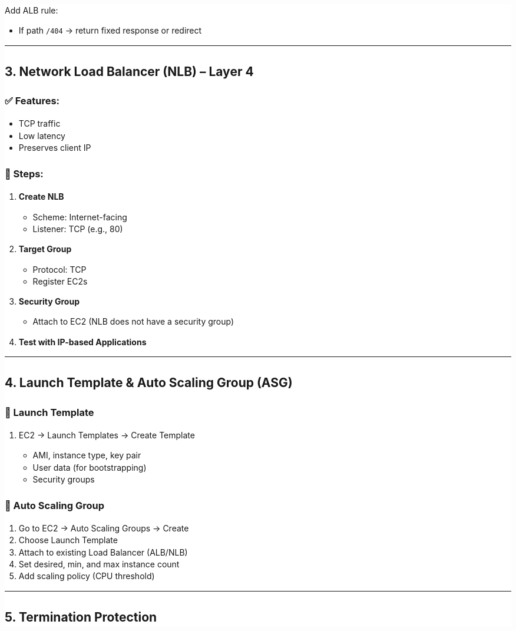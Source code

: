 Add ALB rule:

* If path `/404` → return fixed response or redirect

---

## 3. Network Load Balancer (NLB) – Layer 4

### ✅ Features:

* TCP traffic
* Low latency
* Preserves client IP

### 📌 Steps:

1. **Create NLB**

   * Scheme: Internet-facing
   * Listener: TCP (e.g., 80)

2. **Target Group**

   * Protocol: TCP
   * Register EC2s

3. **Security Group**

   * Attach to EC2 (NLB does not have a security group)

4. **Test with IP-based Applications**

---

## 4. Launch Template & Auto Scaling Group (ASG)

### 📌 Launch Template

1. EC2 → Launch Templates → Create Template

   * AMI, instance type, key pair
   * User data (for bootstrapping)
   * Security groups

### 📌 Auto Scaling Group

1. Go to EC2 → Auto Scaling Groups → Create
2. Choose Launch Template
3. Attach to existing Load Balancer (ALB/NLB)
4. Set desired, min, and max instance count
5. Add scaling policy (CPU threshold)

---

## 5. Termination Protection
